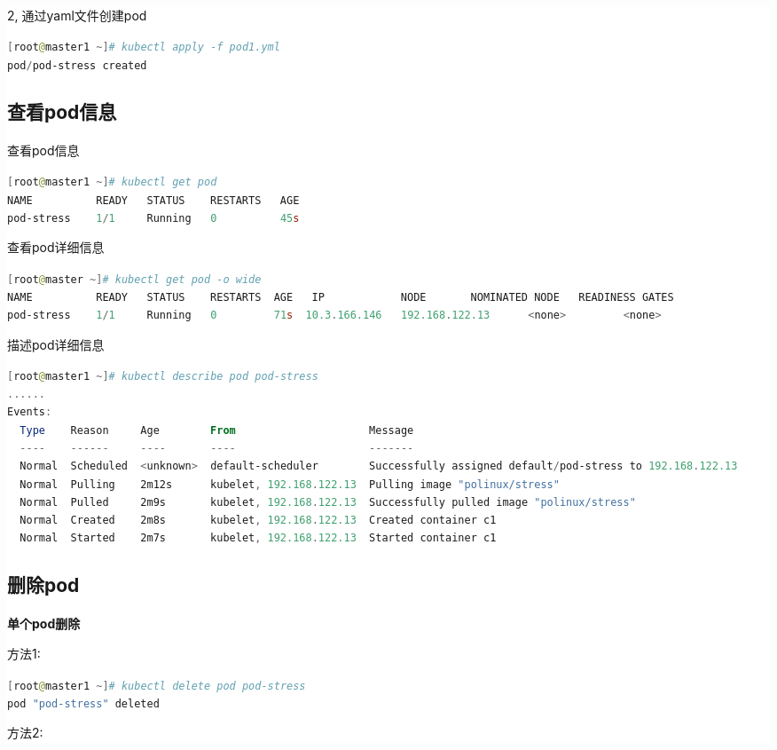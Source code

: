 2, 通过yaml文件创建pod

```powershell
[root@master1 ~]# kubectl apply -f pod1.yml
pod/pod-stress created
```



## 查看pod信息

查看pod信息

```powershell
[root@master1 ~]# kubectl get pod
NAME          READY   STATUS    RESTARTS   AGE
pod-stress    1/1     Running   0          45s
```

查看pod详细信息

```powershell
[root@master ~]# kubectl get pod -o wide
NAME          READY   STATUS    RESTARTS  AGE   IP            NODE       NOMINATED NODE   READINESS GATES
pod-stress    1/1     Running   0         71s  10.3.166.146   192.168.122.13      <none>         <none>
```

描述pod详细信息

```powershell
[root@master1 ~]# kubectl describe pod pod-stress 
......
Events:
  Type    Reason     Age        From                     Message
  ----    ------     ----       ----                     -------
  Normal  Scheduled  <unknown>  default-scheduler        Successfully assigned default/pod-stress to 192.168.122.13
  Normal  Pulling    2m12s      kubelet, 192.168.122.13  Pulling image "polinux/stress"
  Normal  Pulled     2m9s       kubelet, 192.168.122.13  Successfully pulled image "polinux/stress"
  Normal  Created    2m8s       kubelet, 192.168.122.13  Created container c1
  Normal  Started    2m7s       kubelet, 192.168.122.13  Started container c1
```



## 删除pod

**单个pod删除**

方法1:

```powershell
[root@master1 ~]# kubectl delete pod pod-stress
pod "pod-stress" deleted
```

方法2:

